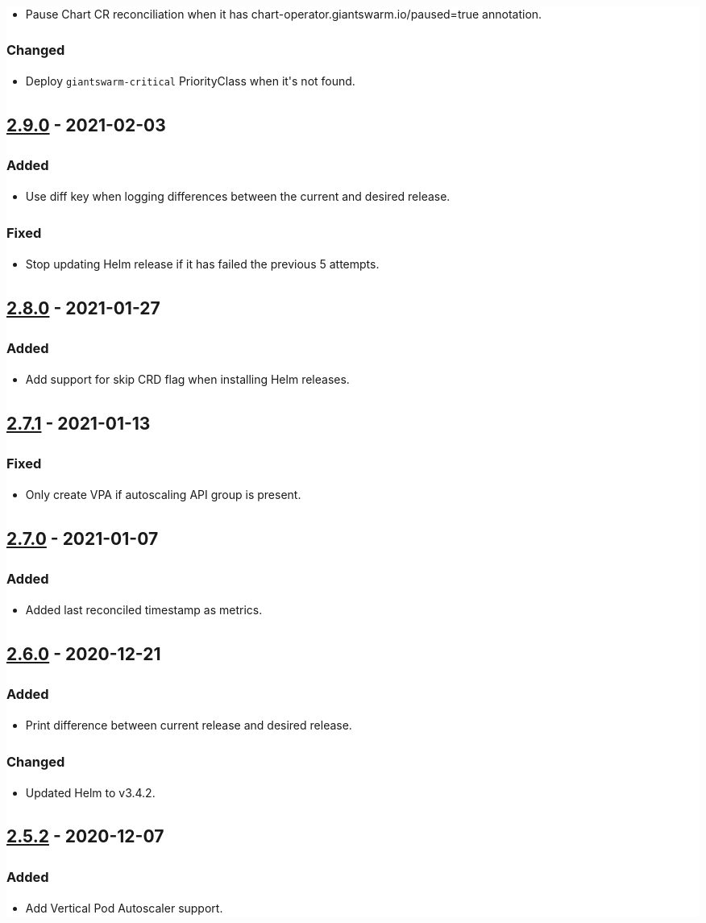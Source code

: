 - Pause Chart CR reconciliation when it has chart-operator.giantswarm.io/paused=true annotation.

### Changed

- Deploy `giantswarm-critical` PriorityClass when it's not found.

## [2.9.0] - 2021-02-03

### Added

- Use diff key when logging differences between the current and desired release.

### Fixed

- Stop updating Helm release if it has failed the previous 5 attempts.

## [2.8.0] - 2021-01-27

### Added

- Add support for skip CRD flag when installing Helm releases.

## [2.7.1] - 2021-01-13

### Fixed

- Only create VPA if autoscaling API group is present.

## [2.7.0] - 2021-01-07

### Added

- Added last reconciled timestamp as metrics.

## [2.6.0] - 2020-12-21

### Added

- Print difference between current release and desired release.

### Changed

- Updated Helm to v3.4.2.

## [2.5.2] - 2020-12-07

### Added

- Add Vertical Pod Autoscaler support.


[Unreleased]: https://github.com/giantswarm/chart-operator/compare/v4.1.0...HEAD
[4.1.0]: https://github.com/giantswarm/chart-operator/compare/v4.0.2...v4.1.0
[4.0.2]: https://github.com/giantswarm/chart-operator/compare/v4.0.1...v4.0.2
[4.0.1]: https://github.com/giantswarm/chart-operator/compare/v4.0.0...v4.0.1
[4.0.0]: https://github.com/giantswarm/chart-operator/compare/v3.3.0...v4.0.0
[3.3.0]: https://github.com/giantswarm/chart-operator/compare/v3.2.1...v3.3.0
[3.2.1]: https://github.com/giantswarm/chart-operator/compare/v3.2.0...v3.2.1
[3.2.0]: https://github.com/giantswarm/chart-operator/compare/v3.1.3...v3.2.0
[3.1.3]: https://github.com/giantswarm/chart-operator/compare/v3.1.2...v3.1.3
[3.1.2]: https://github.com/giantswarm/chart-operator/compare/v3.1.1...v3.1.2
[3.1.1]: https://github.com/giantswarm/chart-operator/compare/v3.1.0...v3.1.1
[3.1.0]: https://github.com/giantswarm/chart-operator/compare/v3.0.0...v3.1.0
[3.0.0]: https://github.com/giantswarm/chart-operator/compare/v2.35.2...v3.0.0
[2.35.2]: https://github.com/giantswarm/chart-operator/compare/v2.35.1...v2.35.2
[2.35.1]: https://github.com/giantswarm/chart-operator/compare/v2.35.0...v2.35.1
[2.35.0]: https://github.com/giantswarm/chart-operator/compare/v2.34.1...v2.35.0
[2.34.1]: https://github.com/giantswarm/chart-operator/compare/v2.34.0...v2.34.1
[2.34.0]: https://github.com/giantswarm/chart-operator/compare/v2.33.2...v2.34.0
[2.33.2]: https://github.com/giantswarm/chart-operator/compare/v2.33.1...v2.33.2
[2.33.1]: https://github.com/giantswarm/chart-operator/compare/v2.33.0...v2.33.1
[2.33.0]: https://github.com/giantswarm/chart-operator/compare/v2.32.0...v2.33.0
[2.32.0]: https://github.com/giantswarm/chart-operator/compare/v2.31.0...v2.32.0
[2.31.0]: https://github.com/giantswarm/chart-operator/compare/v2.30.0...v2.31.0
[2.30.0]: https://github.com/giantswarm/chart-operator/compare/v2.29.0...v2.30.0
[2.29.0]: https://github.com/giantswarm/chart-operator/compare/v2.28.0...v2.29.0
[2.28.0]: https://github.com/giantswarm/chart-operator/compare/v2.27.0...v2.28.0
[2.27.0]: https://github.com/giantswarm/chart-operator/compare/v2.26.0...v2.27.0
[2.26.0]: https://github.com/giantswarm/chart-operator/compare/v2.25.0...v2.26.0
[2.25.0]: https://github.com/giantswarm/chart-operator/compare/v2.24.1...v2.25.0
[2.24.1]: https://github.com/giantswarm/chart-operator/compare/v2.24.0...v2.24.1
[2.24.0]: https://github.com/giantswarm/chart-operator/compare/v2.23.0...v2.24.0
[2.23.0]: https://github.com/giantswarm/chart-operator/compare/v2.22.0...v2.23.0
[2.22.0]: https://github.com/giantswarm/chart-operator/compare/v2.21.1...v2.22.0
[2.21.1]: https://github.com/giantswarm/chart-operator/compare/v2.21.0...v2.21.1
[2.21.0]: https://github.com/giantswarm/chart-operator/compare/v2.20.1...v2.21.0
[2.20.1]: https://github.com/giantswarm/chart-operator/compare/v2.20.0...v2.20.1
[2.20.0]: https://github.com/giantswarm/chart-operator/compare/v2.19.1...v2.20.0
[2.19.1]: https://github.com/giantswarm/chart-operator/compare/v2.19.0...v2.19.1
[2.19.0]: https://github.com/giantswarm/chart-operator/compare/v2.18.1...v2.19.0
[2.18.1]: https://github.com/giantswarm/chart-operator/compare/v2.18.0...v2.18.1
[2.18.0]: https://github.com/giantswarm/chart-operator/compare/v2.17.0...v2.18.0
[2.17.0]: https://github.com/giantswarm/chart-operator/compare/v2.16.0...v2.17.0
[2.16.0]: https://github.com/giantswarm/chart-operator/compare/v2.15.0...v2.16.0
[2.15.0]: https://github.com/giantswarm/chart-operator/compare/v2.14.0...v2.15.0
[2.14.0]: https://github.com/giantswarm/chart-operator/compare/v2.13.1...v2.14.0
[2.13.1]: https://github.com/giantswarm/chart-operator/compare/v2.13.0...v2.13.1
[2.13.0]: https://github.com/giantswarm/chart-operator/compare/v2.12.0...v2.13.0
[2.12.0]: https://github.com/giantswarm/chart-operator/compare/v2.11.0...v2.12.0
[2.11.0]: https://github.com/giantswarm/chart-operator/compare/v2.10.0...v2.11.0
[2.10.0]: https://github.com/giantswarm/chart-operator/compare/v2.9.0...v2.10.0
[2.9.0]: https://github.com/giantswarm/chart-operator/compare/v2.8.0...v2.9.0
[2.8.0]: https://github.com/giantswarm/chart-operator/compare/v2.7.1...v2.8.0
[2.7.1]: https://github.com/giantswarm/chart-operator/compare/v2.7.0...v2.7.1
[2.7.0]: https://github.com/giantswarm/chart-operator/compare/v2.6.0...v2.7.0
[2.6.0]: https://github.com/giantswarm/chart-operator/compare/v2.5.2...v2.6.0
[2.5.2]: https://github.com/giantswarm/chart-operator/compare/v2.5.1...v2.5.2
[2.5.1]: https://github.com/giantswarm/chart-operator/compare/v2.5.0...v2.5.1
[2.5.0]: https://github.com/giantswarm/chart-operator/compare/v2.4.0...v2.5.0
[2.4.0]: https://github.com/giantswarm/chart-operator/compare/v2.3.5...v2.4.0
[2.3.5]: https://github.com/giantswarm/chart-operator/compare/v2.3.4...v2.3.5
[2.3.4]: https://github.com/giantswarm/chart-operator/compare/v2.3.3...v2.3.4
[2.3.3]: https://github.com/giantswarm/chart-operator/compare/v2.3.2...v2.3.3
[2.3.2]: https://github.com/giantswarm/chart-operator/compare/v2.3.1...v2.3.2
[2.3.1]: https://github.com/giantswarm/chart-operator/compare/v2.3.0...v2.3.1
[2.3.0]: https://github.com/giantswarm/chart-operator/compare/v2.2.1...v2.3.0
[2.2.1]: https://github.com/giantswarm/chart-operator/compare/v2.2.0...v2.2.1
[2.2.0]: https://github.com/giantswarm/chart-operator/compare/v2.1.0...v2.2.0
[2.1.0]: https://github.com/giantswarm/chart-operator/compare/v2.0.0...v2.1.0
[2.0.0]: https://github.com/giantswarm/chart-operator/compare/v1.0.7...v2.0.0
[1.0.7]: https://github.com/giantswarm/chart-operator/compare/v1.0.6...v1.0.7
[1.0.6]: https://github.com/giantswarm/chart-operator/compare/v1.0.5...v1.0.6
[1.0.5]: https://github.com/giantswarm/chart-operator/compare/v1.0.4...v1.0.5
[1.0.4]: https://github.com/giantswarm/chart-operator/compare/v1.0.3...v1.0.4
[v1.0.3]: https://github.com/giantswarm/chart-operator/compare/v1.0.2...v1.0.3
[v1.0.2]: https://github.com/giantswarm/chart-operator/compare/v1.0.1...v1.0.2
[v1.0.1]: https://github.com/giantswarm/chart-operator/compare/v1.0.0...v1.0.1
[v1.0.0]: https://github.com/giantswarm/chart-operator/compare/v0.13.0...v1.0.0
[v0.13.0]: https://github.com/giantswarm/chart-operator/compare/v0.12.4...v0.13.0
[v0.12.4]: https://github.com/giantswarm/chart-operator/compare/v0.12.3...v0.12.4
[v0.12.3]: https://github.com/giantswarm/chart-operator/compare/v0.12.2...v0.12.3
[v0.12.2]: https://github.com/giantswarm/chart-operator/compare/v0.12.1...v0.12.2
[v0.12.1]: https://github.com/giantswarm/chart-operator/compare/v0.12.0...v0.12.1
[v0.12.0]: https://github.com/giantswarm/chart-operator/compare/v0.8.0...v0.12.0
[v0.8.0]: https://github.com/giantswarm/chart-operator/compare/v0.7.0...v0.8.0
[v0.7.0]: https://github.com/giantswarm/chart-operator/releases/tag/v0.7.0